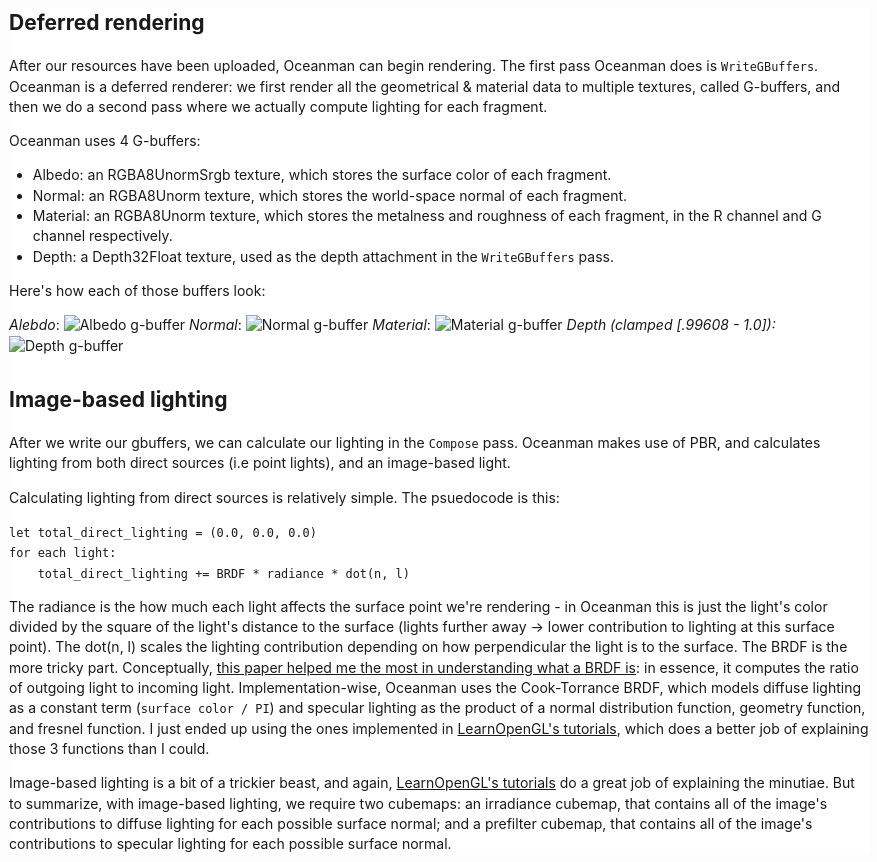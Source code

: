 ## Deferred rendering
After our resources have been uploaded, Oceanman can begin rendering. The first pass Oceanman does is `WriteGBuffers`. Oceanman is a deferred renderer: we first render all the geometrical & material data to multiple textures, called G-buffers, and then we do a second pass where we actually compute lighting for each fragment. 

Oceanman uses 4 G-buffers:
- Albedo: an RGBA8UnormSrgb texture, which stores the surface color of each fragment.
- Normal: an RGBA8Unorm texture, which stores the world-space normal of each fragment.    
- Material: an RGBA8Unorm texture, which stores the metalness and roughness of each fragment, in the R channel and G channel respectively.
- Depth: a Depth32Float texture, used as the depth attachment in the `WriteGBuffers` pass.

Here's how each of those buffers look:

*Alebdo*:
![Albedo g-buffer](/august2023-oceanman/albedo.png)
*Normal*:
![Normal g-buffer](/august2023-oceanman/normal.png)
*Material*:
![Material g-buffer](/august2023-oceanman/material.png)
*Depth (clamped [.99608 - 1.0]):*
![Depth g-buffer](/august2023-oceanman/depth.png)

## Image-based lighting
After we write our gbuffers, we can calculate our lighting in the `Compose` pass. Oceanman makes use of PBR, and calculates lighting from both direct sources (i.e point lights), and an image-based light.

Calculating lighting from direct sources is relatively simple. The psuedocode is this:
```
let total_direct_lighting = (0.0, 0.0, 0.0)
for each light:
    total_direct_lighting += BRDF * radiance * dot(n, l)
```
The radiance is the how much each light affects the surface point we're rendering - in Oceanman this is just the light's color divided by the square of the light's distance to the surface (lights further away -> lower contribution to lighting at this surface point). The dot(n, l) scales the lighting contribution depending on how perpendicular the light is to the surface. The BRDF is the more tricky part. Conceptually, [this paper helped me the most in understanding what a BRDF is](https://www.cs.princeton.edu/courses/archive/fall06/cos526/tmp/wynn.pdf): in essence, it computes the ratio of outgoing light to incoming light. Implementation-wise, Oceanman uses the Cook-Torrance BRDF, which models diffuse lighting as a constant term (`surface color / PI`) and specular lighting as the product of a normal distribution function, geometry function, and fresnel function. I just ended up using the ones implemented in [LearnOpenGL's tutorials](https://learnopengl.com/PBR/Theory), which does a better job of explaining those 3 functions than I could.

Image-based lighting is a bit of a trickier beast, and again, [LearnOpenGL's tutorials](https://learnopengl.com/PBR/IBL/Diffuse-irradiance) do a great job of explaining the minutiae. But to summarize, with image-based lighting, we require two cubemaps: an irradiance cubemap, that contains all of the image's contributions to diffuse lighting for each possible surface normal; and a prefilter cubemap, that contains all of the image's contributions to specular lighting for each possible surface normal. 
